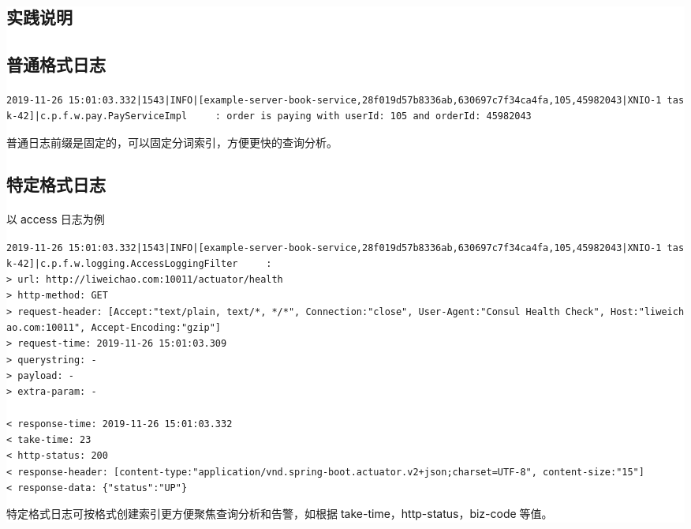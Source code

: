 ## 实践说明

## 普通格式日志

```log
2019-11-26 15:01:03.332|1543|INFO|[example-server-book-service,28f019d57b8336ab,630697c7f34ca4fa,105,45982043|XNIO-1 task-42]|c.p.f.w.pay.PayServiceImpl     : order is paying with userId: 105 and orderId: 45982043
```

普通日志前缀是固定的，可以固定分词索引，方便更快的查询分析。

## 特定格式日志

以 access 日志为例

```log
2019-11-26 15:01:03.332|1543|INFO|[example-server-book-service,28f019d57b8336ab,630697c7f34ca4fa,105,45982043|XNIO-1 task-42]|c.p.f.w.logging.AccessLoggingFilter     : 
> url: http://liweichao.com:10011/actuator/health
> http-method: GET
> request-header: [Accept:"text/plain, text/*, */*", Connection:"close", User-Agent:"Consul Health Check", Host:"liweichao.com:10011", Accept-Encoding:"gzip"]
> request-time: 2019-11-26 15:01:03.309
> querystring: -
> payload: -
> extra-param: -

< response-time: 2019-11-26 15:01:03.332
< take-time: 23
< http-status: 200
< response-header: [content-type:"application/vnd.spring-boot.actuator.v2+json;charset=UTF-8", content-size:"15"]
< response-data: {"status":"UP"}
```

特定格式日志可按格式创建索引更方便聚焦查询分析和告警，如根据 take-time，http-status，biz-code 等值。
